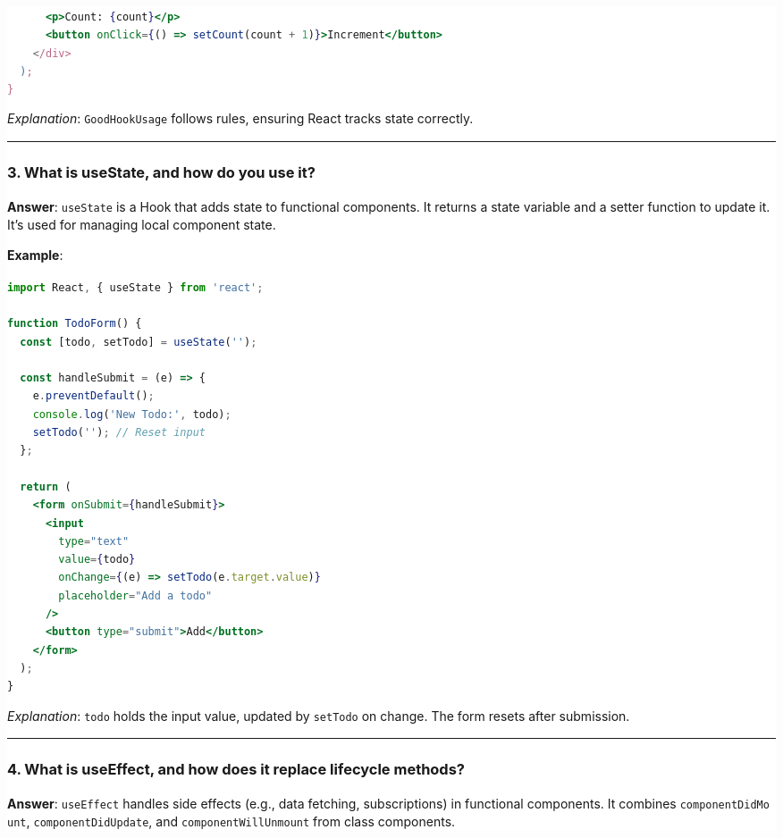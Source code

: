 ```jsx
      <p>Count: {count}</p>
      <button onClick={() => setCount(count + 1)}>Increment</button>
    </div>
  );
}
```
*Explanation*: `GoodHookUsage` follows rules, ensuring React tracks state correctly.

---

### 3. What is useState, and how do you use it?

**Answer**: `useState` is a Hook that adds state to functional components. It returns a state variable and a setter function to update it. It’s used for managing local component state.

**Example**:
```jsx
import React, { useState } from 'react';

function TodoForm() {
  const [todo, setTodo] = useState('');

  const handleSubmit = (e) => {
    e.preventDefault();
    console.log('New Todo:', todo);
    setTodo(''); // Reset input
  };

  return (
    <form onSubmit={handleSubmit}>
      <input
        type="text"
        value={todo}
        onChange={(e) => setTodo(e.target.value)}
        placeholder="Add a todo"
      />
      <button type="submit">Add</button>
    </form>
  );
}
```
*Explanation*: `todo` holds the input value, updated by `setTodo` on change. The form resets after submission.

---

### 4. What is useEffect, and how does it replace lifecycle methods?

**Answer**: `useEffect` handles side effects (e.g., data fetching, subscriptions) in functional components. It combines `componentDidMount`, `componentDidUpdate`, and `componentWillUnmount` from class components.
